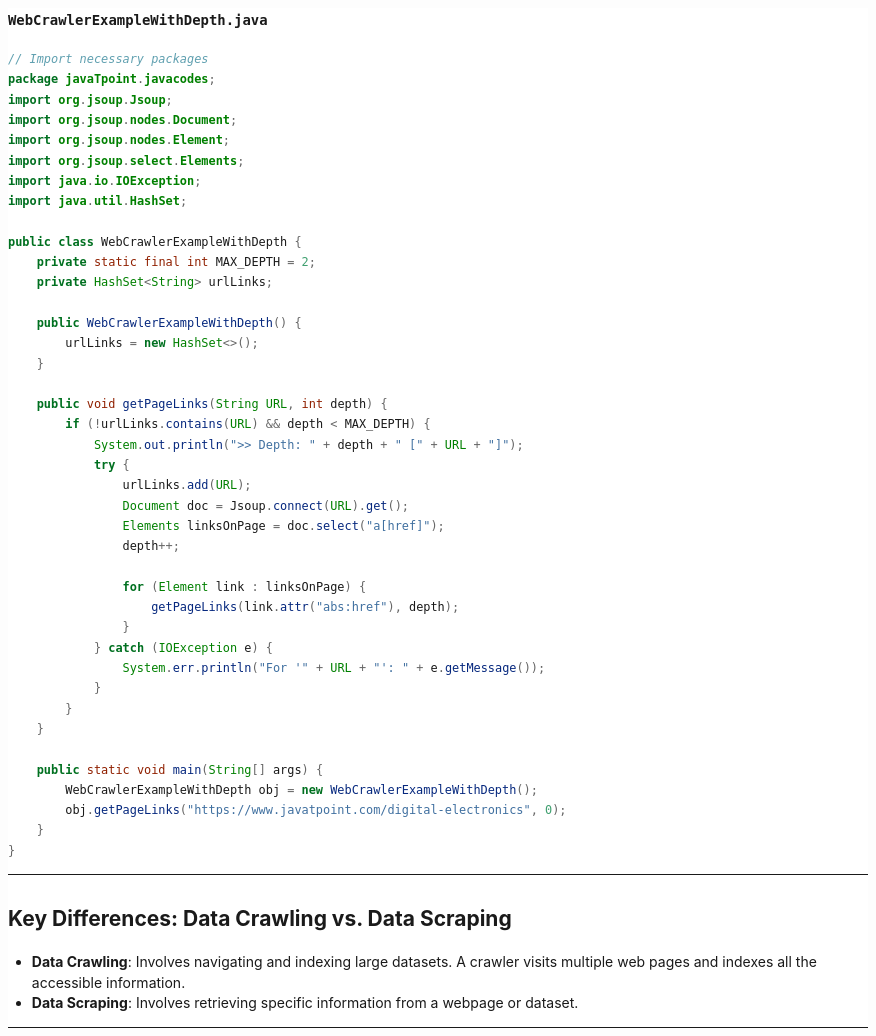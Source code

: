 ### `WebCrawlerExampleWithDepth.java`

```java
// Import necessary packages
package javaTpoint.javacodes;
import org.jsoup.Jsoup;
import org.jsoup.nodes.Document;
import org.jsoup.nodes.Element;
import org.jsoup.select.Elements;
import java.io.IOException;
import java.util.HashSet;

public class WebCrawlerExampleWithDepth {
    private static final int MAX_DEPTH = 2;
    private HashSet<String> urlLinks;

    public WebCrawlerExampleWithDepth() {
        urlLinks = new HashSet<>();
    }

    public void getPageLinks(String URL, int depth) {
        if (!urlLinks.contains(URL) && depth < MAX_DEPTH) {
            System.out.println(">> Depth: " + depth + " [" + URL + "]");
            try {
                urlLinks.add(URL);
                Document doc = Jsoup.connect(URL).get();
                Elements linksOnPage = doc.select("a[href]");
                depth++;

                for (Element link : linksOnPage) {
                    getPageLinks(link.attr("abs:href"), depth);
                }
            } catch (IOException e) {
                System.err.println("For '" + URL + "': " + e.getMessage());
            }
        }
    }

    public static void main(String[] args) {
        WebCrawlerExampleWithDepth obj = new WebCrawlerExampleWithDepth();
        obj.getPageLinks("https://www.javatpoint.com/digital-electronics", 0);
    }
}
```

---

## Key Differences: Data Crawling vs. Data Scraping

- **Data Crawling**: Involves navigating and indexing large datasets. A crawler visits multiple web pages and indexes all the accessible information.
- **Data Scraping**: Involves retrieving specific information from a webpage or dataset.

---